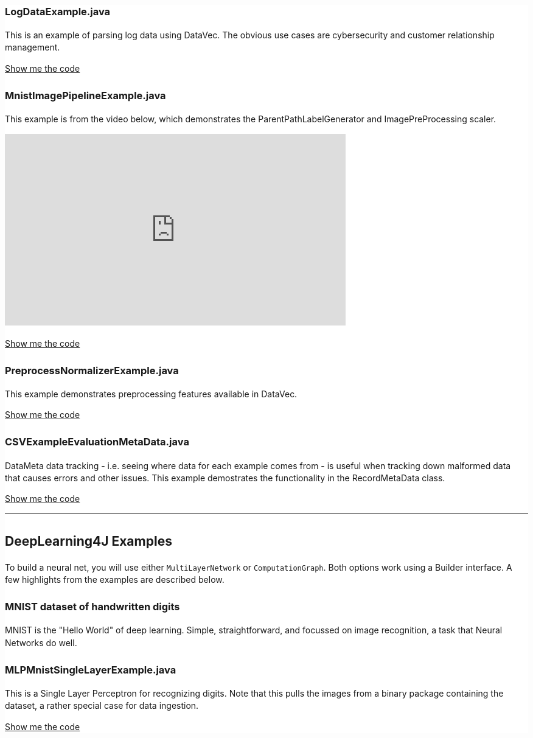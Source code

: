 ### LogDataExample.java

This is an example of parsing log data using DataVec. The obvious use cases are cybersecurity and customer relationship management.

[Show me the code](http://github.com/deeplearning4j/dl4j-examples/blob/master/datavec-examples/src/main/java/org/datavec/transform/logdata/LogDataExample.java)

### MnistImagePipelineExample.java

This example is from the video below, which demonstrates the ParentPathLabelGenerator and ImagePreProcessing scaler.

<iframe width="560" height="315" src="http://www.youtube.com/embed/GLC8CIoHDnI" frameborder="0" allowfullscreen></iframe>

[Show me the code](http://github.com/deeplearning4j/dl4j-examples/blob/master/dl4j-examples/src/main/java/org/deeplearning4j/examples/dataExamples/MnistImagePipelineExample.java)

### PreprocessNormalizerExample.java

This example demonstrates preprocessing features available in DataVec.

[Show me the code](https://github.com/deeplearning4j/dl4j-examples/blob/master/dl4j-examples/src/main/java/org/deeplearning4j/examples/dataExamples/PreprocessNormalizerExample.java)

### CSVExampleEvaluationMetaData.java

DataMeta data tracking - i.e. seeing where data for each example comes from - is useful when tracking down malformed data that causes errors and other issues. This example demostrates the functionality in the RecordMetaData class.

[Show me the code](https://github.com/deeplearning4j/dl4j-examples/blob/master/dl4j-examples/src/main/java/org/deeplearning4j/examples/dataExamples/CSVExampleEvaluationMetaData.java)

-------------------

## DeepLearning4J Examples

To build a neural net, you will use either `MultiLayerNetwork` or `ComputationGraph`. Both options work using a Builder interface. A few highlights from the examples are described below.

### MNIST dataset of handwritten digits

MNIST is the "Hello World" of deep learning. Simple, straightforward, and focussed on image recognition, a task that Neural Networks do well.

### MLPMnistSingleLayerExample.java

This is a Single Layer Perceptron for recognizing digits. Note that this pulls the images from a binary package containing the dataset, a rather special case for data ingestion.

[Show me the code](http://github.com/deeplearning4j/dl4j-examples/blob/master/dl4j-examples/src/main/java/org/deeplearning4j/examples/feedforward/mnist/MLPMnistSingleLayerExample.java)
